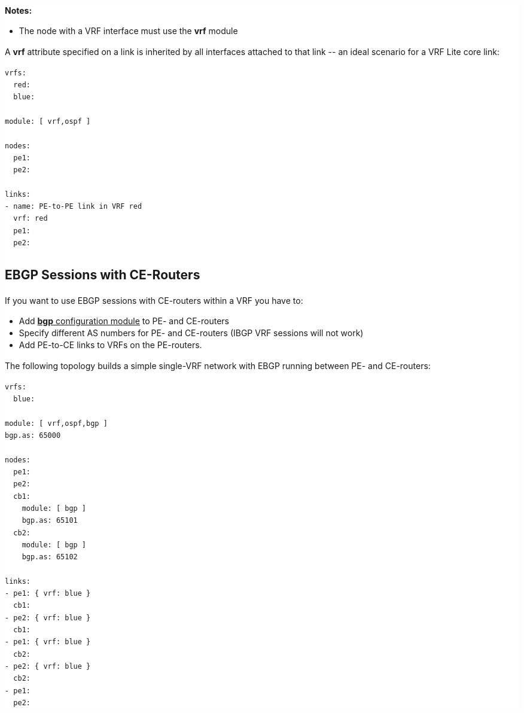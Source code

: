 **Notes:**

* The node with a VRF interface must use the **vrf** module

A **vrf** attribute specified on a link is inherited by all interfaces attached to that link -- an ideal scenario for a VRF Lite core link:

```
vrfs:
  red:
  blue:

module: [ vrf,ospf ]

nodes:
  pe1:
  pe2:

links:
- name: PE-to-PE link in VRF red
  vrf: red
  pe1:
  pe2:
```

## EBGP Sessions with CE-Routers

If you want to use EBGP sessions with CE-routers within a VRF you have to:

* Add [**bgp** configuration module](../module/bgp.md) to PE- and CE-routers
* Specify different AS numbers for PE- and CE-routers (IBGP VRF sessions will not work)
* Add PE-to-CE links to VRFs on the PE-routers.

The following topology builds a simple single-VRF network with EBGP running between PE- and CE-routers:

```
vrfs:
  blue:

module: [ vrf,ospf,bgp ]
bgp.as: 65000

nodes:
  pe1:
  pe2:
  cb1:
    module: [ bgp ]
    bgp.as: 65101
  cb2:
    module: [ bgp ]
    bgp.as: 65102

links:
- pe1: { vrf: blue }
  cb1:
- pe2: { vrf: blue }
  cb1:
- pe1: { vrf: blue }
  cb2:
- pe2: { vrf: blue }
  cb2:
- pe1:
  pe2:
```
